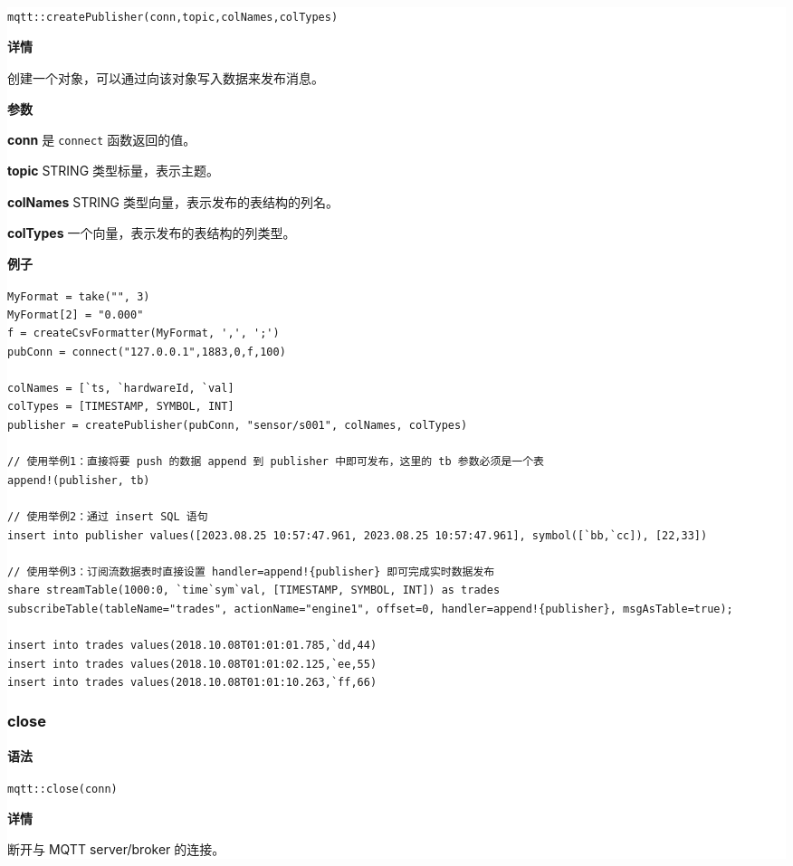 ```
mqtt::createPublisher(conn,topic,colNames,colTypes)
```

**详情**

创建一个对象，可以通过向该对象写入数据来发布消息。

**参数**

**conn** 是 `connect` 函数返回的值。

**topic** STRING 类型标量，表示主题。

**colNames** STRING 类型向量，表示发布的表结构的列名。

**colTypes** 一个向量，表示发布的表结构的列类型。

**例子**

```
MyFormat = take("", 3)
MyFormat[2] = "0.000"
f = createCsvFormatter(MyFormat, ',', ';')
pubConn = connect("127.0.0.1",1883,0,f,100)

colNames = [`ts, `hardwareId, `val]
colTypes = [TIMESTAMP, SYMBOL, INT]
publisher = createPublisher(pubConn, "sensor/s001", colNames, colTypes)

// 使用举例1：直接将要 push 的数据 append 到 publisher 中即可发布，这里的 tb 参数必须是一个表
append!(publisher, tb)

// 使用举例2：通过 insert SQL 语句
insert into publisher values([2023.08.25 10:57:47.961, 2023.08.25 10:57:47.961], symbol([`bb,`cc]), [22,33])

// 使用举例3：订阅流数据表时直接设置 handler=append!{publisher} 即可完成实时数据发布
share streamTable(1000:0, `time`sym`val, [TIMESTAMP, SYMBOL, INT]) as trades
subscribeTable(tableName="trades", actionName="engine1", offset=0, handler=append!{publisher}, msgAsTable=true);

insert into trades values(2018.10.08T01:01:01.785,`dd,44)
insert into trades values(2018.10.08T01:01:02.125,`ee,55)
insert into trades values(2018.10.08T01:01:10.263,`ff,66)
```

### close

**语法**

```
mqtt::close(conn)
```

**详情**

断开与 MQTT server/broker 的连接。
